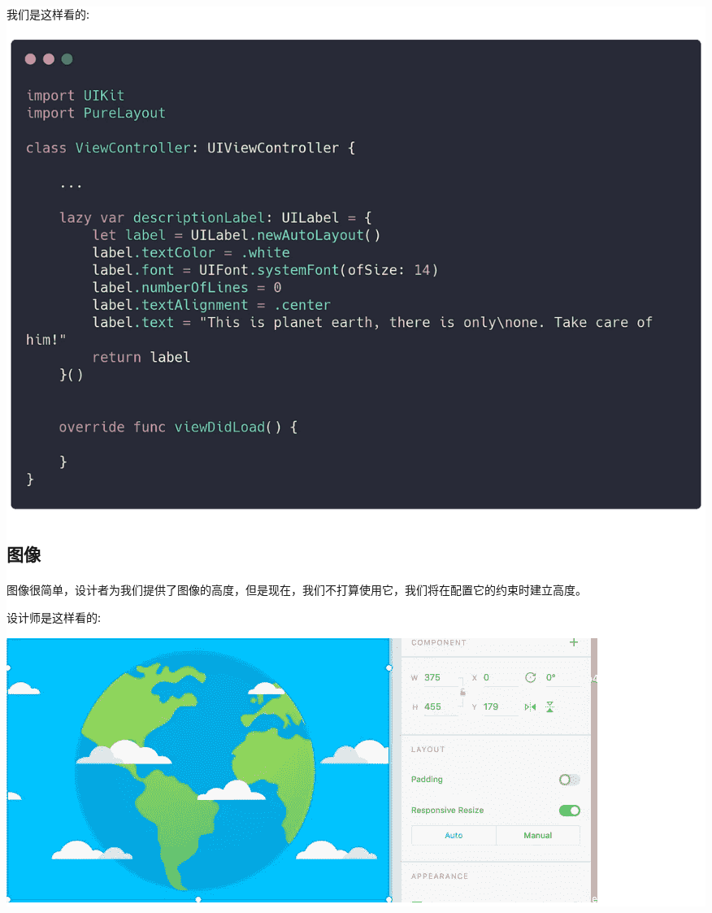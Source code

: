 我们是这样看的:

![](img/2524e0172b4ec8f6b0a3172dfcd21ce2.png)

## 图像

图像很简单，设计者为我们提供了图像的高度，但是现在，我们不打算使用它，我们将在配置它的约束时建立高度。

设计师是这样看的:

![](img/8d4ce002a574b3802a816942764bcf42.png)
